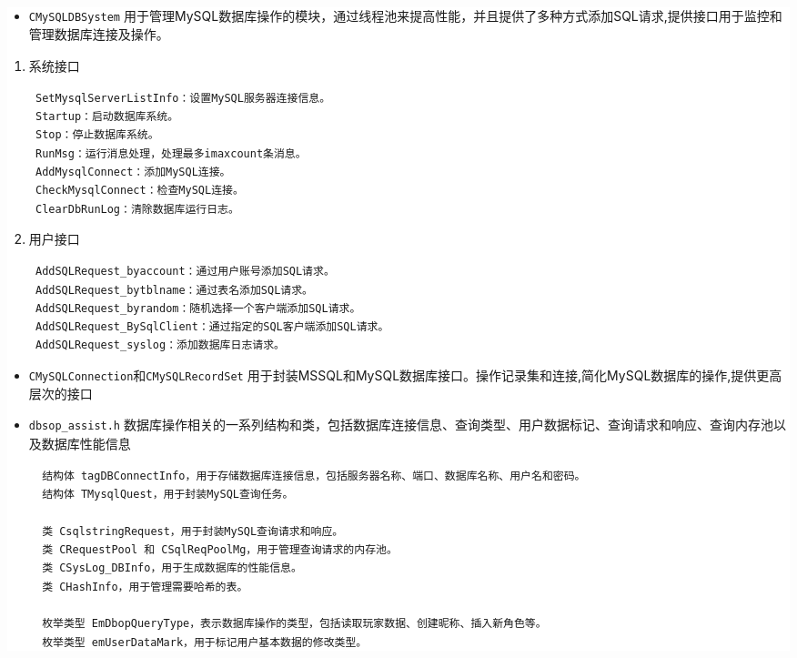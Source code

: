 - `CMySQLDBSystem`
用于管理MySQL数据库操作的模块，通过线程池来提高性能，并且提供了多种方式添加SQL请求,提供接口用于监控和管理数据库连接及操作。
1. 系统接口

        SetMysqlServerListInfo：设置MySQL服务器连接信息。
        Startup：启动数据库系统。
        Stop：停止数据库系统。
        RunMsg：运行消息处理，处理最多imaxcount条消息。
        AddMysqlConnect：添加MySQL连接。
        CheckMysqlConnect：检查MySQL连接。
        ClearDbRunLog：清除数据库运行日志。
2. 用户接口

        AddSQLRequest_byaccount：通过用户账号添加SQL请求。
        AddSQLRequest_bytblname：通过表名添加SQL请求。
        AddSQLRequest_byrandom：随机选择一个客户端添加SQL请求。
        AddSQLRequest_BySqlClient：通过指定的SQL客户端添加SQL请求。
        AddSQLRequest_syslog：添加数据库日志请求。

- `CMySQLConnection`和`CMySQLRecordSet`
用于封装MSSQL和MySQL数据库接口。操作记录集和连接,简化MySQL数据库的操作,提供更高层次的接口


- `dbsop_assist.h`
数据库操作相关的一系列结构和类，包括数据库连接信息、查询类型、用户数据标记、查询请求和响应、查询内存池以及数据库性能信息

        结构体 tagDBConnectInfo，用于存储数据库连接信息，包括服务器名称、端口、数据库名称、用户名和密码。
        结构体 TMysqlQuest，用于封装MySQL查询任务。

        类 CsqlstringRequest，用于封装MySQL查询请求和响应。
        类 CRequestPool 和 CSqlReqPoolMg，用于管理查询请求的内存池。
        类 CSysLog_DBInfo，用于生成数据库的性能信息。
        类 CHashInfo，用于管理需要哈希的表。

        枚举类型 EmDbopQueryType，表示数据库操作的类型，包括读取玩家数据、创建昵称、插入新角色等。
        枚举类型 emUserDataMark，用于标记用户基本数据的修改类型。
